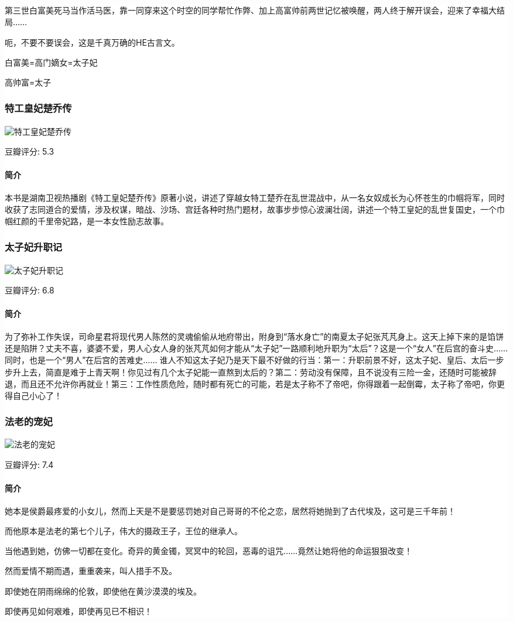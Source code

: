 第三世白富美死马当作活马医，靠一同穿来这个时空的同学帮忙作弊、加上高富帅前两世记忆被唤醒，两人终于解开误会，迎来了幸福大结局……



呃，不要不要误会，这是千真万确的HE古言文。

白富美=高门嫡女=太子妃

高帅富=太子



### 特工皇妃楚乔传

![特工皇妃楚乔传](https://img3.doubanio.com/view/subject/l/public/s29418032.jpg)

豆瓣评分: 5.3

#### 简介

本书是湖南卫视热播剧《特工皇妃楚乔传》原著小说，讲述了穿越女特工楚乔在乱世混战中，从一名女奴成长为心怀苍生的巾帼将军，同时收获了志同道合的爱情，涉及权谋，暗战、沙场、宫廷各种时热门题材，故事步步惊心波澜壮阔，讲述一个特工皇妃的乱世复国史，一个巾帼红颜的千里帝妃路，是一本女性励志故事。



### 太子妃升职记

![太子妃升职记](https://img1.doubanio.com/view/subject/l/public/s8978569.jpg)

豆瓣评分: 6.8

#### 简介

为了弥补工作失误，司命星君将现代男人陈然的灵魂偷偷从地府带出，附身到“落水身亡”的南夏太子妃张芃芃身上。这天上掉下来的是馅饼还是陷阱？丈夫不喜，婆婆不爱，男人心女人身的张芃芃如何才能从“太子妃”一路顺利地升职为“太后”？这是一个“女人”在后宫的奋斗史…… 同时，也是一个“男人”在后宫的苦难史…… 谁人不知这太子妃乃是天下最不好做的行当：第一：升职前景不好，这太子妃、皇后、太后一步步升上去，简直是难于上青天啊！你见过有几个太子妃能一直熬到太后的？第二：劳动没有保障，且不说没有三险一金，还随时可能被辞退，而且还不允许你再就业！第三：工作性质危险，随时都有死亡的可能，若是太子称不了帝吧，你得跟着一起倒霉，太子称了帝吧，你更得自己小心了！



### 法老的宠妃

![法老的宠妃](https://img1.doubanio.com/view/subject/l/public/s2609107.jpg)

豆瓣评分: 7.4

#### 简介

她本是侯爵最疼爱的小女儿，然而上天是不是要惩罚她对自己哥哥的不伦之恋，居然将她抛到了古代埃及，这可是三千年前！

而他原本是法老的第七个儿子，伟大的摄政王子，王位的继承人。

当他遇到她，仿佛一切都在变化。奇异的黄金镯，冥冥中的轮回，恶毒的诅咒……竟然让她将他的命运狠狠改变！

然而爱情不期而遇，重重袭来，叫人措手不及。

即使她在阴雨绵绵的伦敦，即使他在黄沙漠漠的埃及。

即使再见如何艰难，即使再见已不相识！
